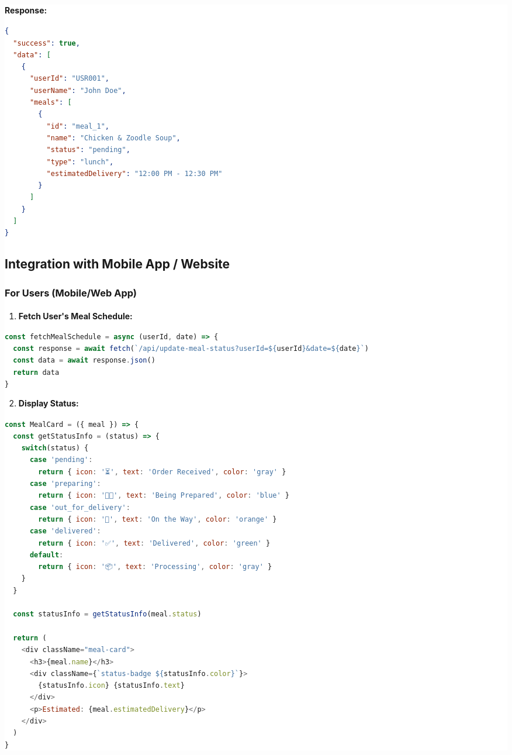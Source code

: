 **Response:**
```json
{
  "success": true,
  "data": [
    {
      "userId": "USR001",
      "userName": "John Doe",
      "meals": [
        {
          "id": "meal_1",
          "name": "Chicken & Zoodle Soup",
          "status": "pending",
          "type": "lunch",
          "estimatedDelivery": "12:00 PM - 12:30 PM"
        }
      ]
    }
  ]
}
```

## Integration with Mobile App / Website

### For Users (Mobile/Web App)

1. **Fetch User's Meal Schedule:**
```javascript
const fetchMealSchedule = async (userId, date) => {
  const response = await fetch(`/api/update-meal-status?userId=${userId}&date=${date}`)
  const data = await response.json()
  return data
}
```

2. **Display Status:**
```javascript
const MealCard = ({ meal }) => {
  const getStatusInfo = (status) => {
    switch(status) {
      case 'pending':
        return { icon: '⏳', text: 'Order Received', color: 'gray' }
      case 'preparing':
        return { icon: '👨‍🍳', text: 'Being Prepared', color: 'blue' }
      case 'out_for_delivery':
        return { icon: '🚗', text: 'On the Way', color: 'orange' }
      case 'delivered':
        return { icon: '✅', text: 'Delivered', color: 'green' }
      default:
        return { icon: '📦', text: 'Processing', color: 'gray' }
    }
  }
  
  const statusInfo = getStatusInfo(meal.status)
  
  return (
    <div className="meal-card">
      <h3>{meal.name}</h3>
      <div className={`status-badge ${statusInfo.color}`}>
        {statusInfo.icon} {statusInfo.text}
      </div>
      <p>Estimated: {meal.estimatedDelivery}</p>
    </div>
  )
}
```